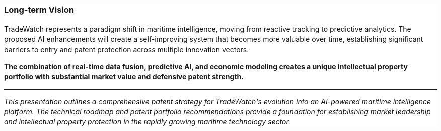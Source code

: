 ### Long-term Vision
TradeWatch represents a paradigm shift in maritime intelligence, moving from reactive tracking to predictive analytics. The proposed AI enhancements will create a self-improving system that becomes more valuable over time, establishing significant barriers to entry and patent protection across multiple innovation vectors.

**The combination of real-time data fusion, predictive AI, and economic modeling creates a unique intellectual property portfolio with substantial market value and defensive patent strength.**

---

*This presentation outlines a comprehensive patent strategy for TradeWatch's evolution into an AI-powered maritime intelligence platform. The technical roadmap and patent portfolio recommendations provide a foundation for establishing market leadership and intellectual property protection in the rapidly growing maritime technology sector.*
